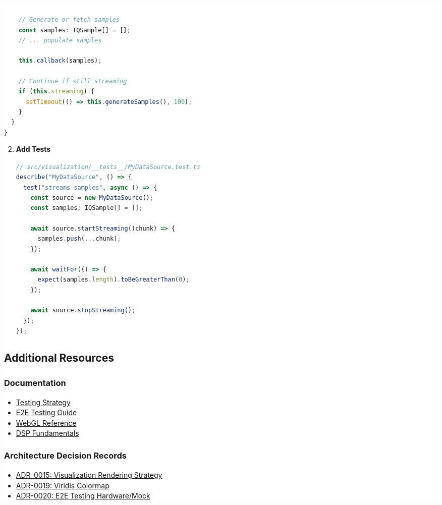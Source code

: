    ```typescript

       // Generate or fetch samples
       const samples: IQSample[] = [];
       // ... populate samples

       this.callback(samples);

       // Continue if still streaming
       if (this.streaming) {
         setTimeout(() => this.generateSamples(), 100);
       }
     }
   }
   ```

2. **Add Tests**

   ```typescript
   // src/visualization/__tests__/MyDataSource.test.ts
   describe("MyDataSource", () => {
     test("streams samples", async () => {
       const source = new MyDataSource();
       const samples: IQSample[] = [];

       await source.startStreaming((chunk) => {
         samples.push(...chunk);
       });

       await waitFor(() => {
         expect(samples.length).toBeGreaterThan(0);
       });

       await source.stopStreaming();
     });
   });
   ```

## Additional Resources

### Documentation

- [Testing Strategy](./testing/TEST_STRATEGY.md)
- [E2E Testing Guide](./e2e-tests.md)
- [WebGL Reference](./reference/webgl-visualization.md)
- [DSP Fundamentals](./reference/dsp-fundamentals.md)

### Architecture Decision Records

- [ADR-0015: Visualization Rendering Strategy](./decisions/0015-visualization-rendering-strategy.md)
- [ADR-0019: Viridis Colormap](./decisions/0019-viridis-colormap-waterfall-visualization.md)
- [ADR-0020: E2E Testing Hardware/Mock](./decisions/0020-e2e-testing-hardware-mock.md)
